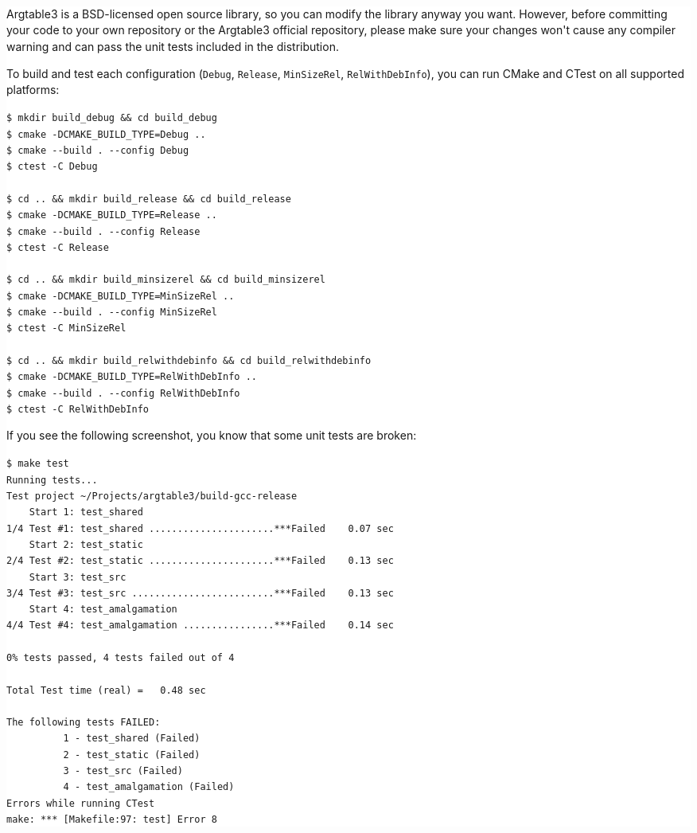Argtable3 is a BSD-licensed open source library, so you can modify the library
anyway you want. However, before committing your code to your own repository or
the Argtable3 official repository, please make sure your changes won't cause any
compiler warning and can pass the unit tests included in the distribution.

To build and test each configuration (`Debug`, `Release`, `MinSizeRel`,
`RelWithDebInfo`), you can run CMake and CTest on all supported platforms:

```
$ mkdir build_debug && cd build_debug
$ cmake -DCMAKE_BUILD_TYPE=Debug ..
$ cmake --build . --config Debug
$ ctest -C Debug

$ cd .. && mkdir build_release && cd build_release
$ cmake -DCMAKE_BUILD_TYPE=Release ..
$ cmake --build . --config Release
$ ctest -C Release

$ cd .. && mkdir build_minsizerel && cd build_minsizerel
$ cmake -DCMAKE_BUILD_TYPE=MinSizeRel ..
$ cmake --build . --config MinSizeRel
$ ctest -C MinSizeRel

$ cd .. && mkdir build_relwithdebinfo && cd build_relwithdebinfo
$ cmake -DCMAKE_BUILD_TYPE=RelWithDebInfo ..
$ cmake --build . --config RelWithDebInfo
$ ctest -C RelWithDebInfo
```

If you see the following screenshot, you know that some unit tests are broken:

```
$ make test
Running tests...
Test project ~/Projects/argtable3/build-gcc-release
    Start 1: test_shared
1/4 Test #1: test_shared ......................***Failed    0.07 sec
    Start 2: test_static
2/4 Test #2: test_static ......................***Failed    0.13 sec
    Start 3: test_src
3/4 Test #3: test_src .........................***Failed    0.13 sec
    Start 4: test_amalgamation
4/4 Test #4: test_amalgamation ................***Failed    0.14 sec

0% tests passed, 4 tests failed out of 4

Total Test time (real) =   0.48 sec

The following tests FAILED:
          1 - test_shared (Failed)
          2 - test_static (Failed)
          3 - test_src (Failed)
          4 - test_amalgamation (Failed)
Errors while running CTest
make: *** [Makefile:97: test] Error 8
```
